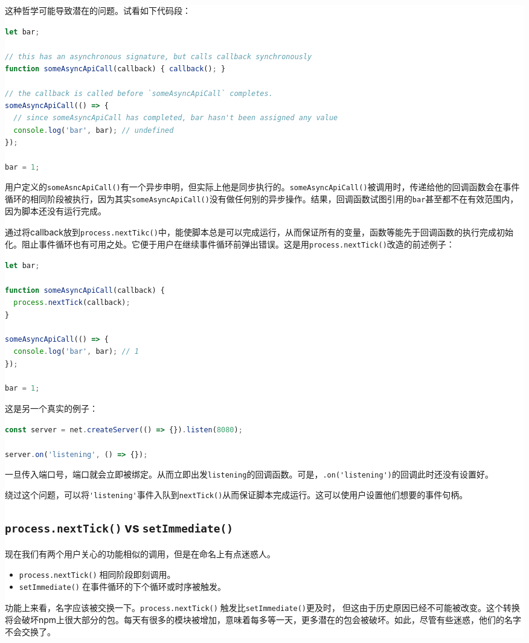 这种哲学可能导致潜在的问题。试看如下代码段：

```javascript
let bar;

// this has an asynchronous signature, but calls callback synchronously
function someAsyncApiCall(callback) { callback(); }

// the callback is called before `someAsyncApiCall` completes.
someAsyncApiCall(() => {
  // since someAsyncApiCall has completed, bar hasn't been assigned any value
  console.log('bar', bar); // undefined
});

bar = 1;
```

用户定义的`someAsncApiCall()`有一个异步申明，但实际上他是同步执行的。`someAsyncApiCall()`被调用时，传递给他的回调函数会在事件循环的相同阶段被执行，因为其实`someAsyncApiCall()`没有做任何别的异步操作。结果，回调函数试图引用的`bar`甚至都不在有效范围内，因为脚本还没有运行完成。

通过将callback放到`process.nextTikc()`中，能使脚本总是可以完成运行，从而保证所有的变量，函数等能先于回调函数的执行完成初始化。阻止事件循环也有可用之处。它便于用户在继续事件循环前弹出错误。这是用`process.nextTick()`改造的前述例子：

```javascript
let bar;

function someAsyncApiCall(callback) {
  process.nextTick(callback);
}

someAsyncApiCall(() => {
  console.log('bar', bar); // 1
});

bar = 1;
```

这是另一个真实的例子：

```javascript
const server = net.createServer(() => {}).listen(8080);

server.on('listening', () => {});
```

一旦传入端口号，端口就会立即被绑定。从而立即出发`listening`的回调函数。可是，`.on('listening')`的回调此时还没有设置好。

绕过这个问题，可以将`'listening'`事件入队到`nextTick()`从而保证脚本完成运行。这可以使用户设置他们想要的事件句柄。

## `process.nextTick()` vs `setImmediate()`

现在我们有两个用户关心的功能相似的调用，但是在命名上有点迷惑人。

- `process.nextTick()` 相同阶段即刻调用。
- `setImmediate()` 在事件循环的下个循环或时序被触发。

功能上来看，名字应该被交换一下。`process.nextTick()` 触发比`setImmediate()`更及时， 但这由于历史原因已经不可能被改变。这个转换将会破坏npm上很大部分的包。每天有很多的模块被增加，意味着每多等一天，更多潜在的包会被破坏。如此，尽管有些迷惑，他们的名字不会交换了。
